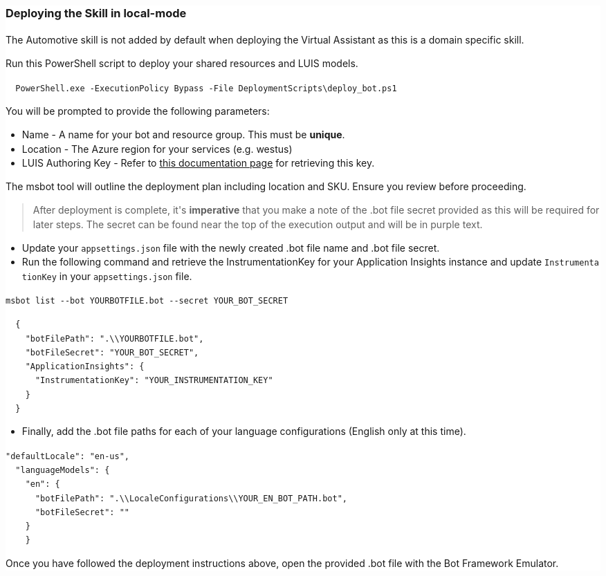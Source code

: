 ### Deploying the Skill in local-mode

The Automotive skill is not added by default when deploying the Virtual Assistant as this is a domain specific skill. 

Run this PowerShell script to deploy your shared resources and LUIS models.

```
  PowerShell.exe -ExecutionPolicy Bypass -File DeploymentScripts\deploy_bot.ps1
```

You will be prompted to provide the following parameters:
   - Name - A name for your bot and resource group. This must be **unique**.
   - Location - The Azure region for your services (e.g. westus)
   - LUIS Authoring Key - Refer to [this documentation page](../virtual-assistant/gettingstarted.md) for retrieving this key.

The msbot tool will outline the deployment plan including location and SKU. Ensure you review before proceeding.

> After deployment is complete, it's **imperative** that you make a note of the .bot file secret provided as this will be required for later steps. The secret can be found near the top of the execution output and will be in purple text.

- Update your `appsettings.json` file with the newly created .bot file name and .bot file secret.
- Run the following command and retrieve the InstrumentationKey for your Application Insights instance and update `InstrumentationKey` in your `appsettings.json` file.

```
msbot list --bot YOURBOTFILE.bot --secret YOUR_BOT_SECRET
```

```
  {
    "botFilePath": ".\\YOURBOTFILE.bot",
    "botFileSecret": "YOUR_BOT_SECRET",
    "ApplicationInsights": {
      "InstrumentationKey": "YOUR_INSTRUMENTATION_KEY"
    }
  }
```

- Finally, add the .bot file paths for each of your language configurations (English only at this time).

```
"defaultLocale": "en-us",
  "languageModels": {
    "en": {
      "botFilePath": ".\\LocaleConfigurations\\YOUR_EN_BOT_PATH.bot",
      "botFileSecret": ""
    }
    }
```

Once you have followed the deployment instructions above, open the provided .bot file with the Bot Framework Emulator.
